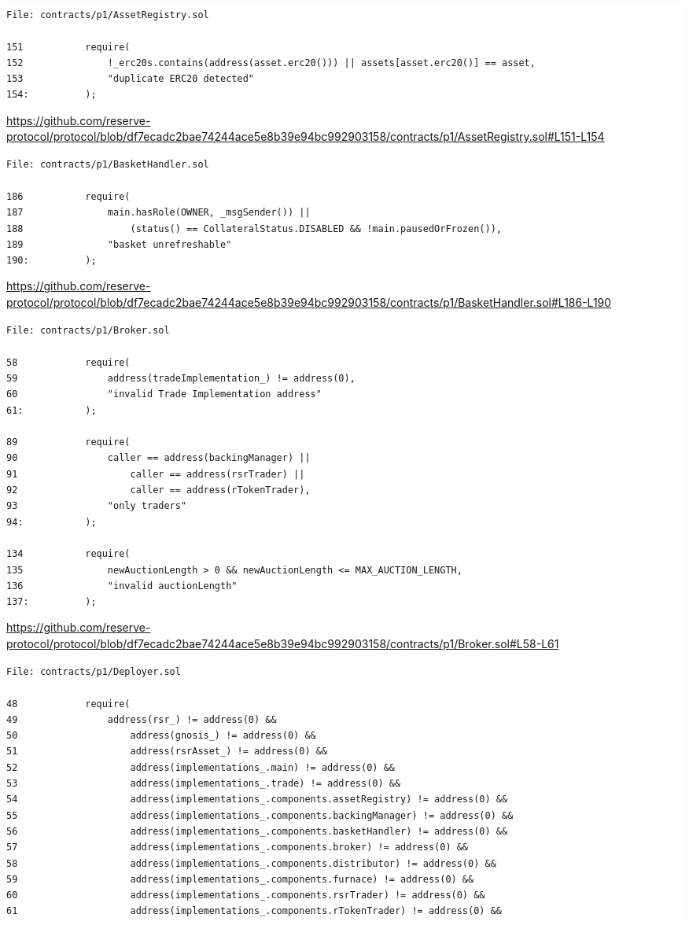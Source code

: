 ```solidity
File: contracts/p1/AssetRegistry.sol

151           require(
152               !_erc20s.contains(address(asset.erc20())) || assets[asset.erc20()] == asset,
153               "duplicate ERC20 detected"
154:          );

```
https://github.com/reserve-protocol/protocol/blob/df7ecadc2bae74244ace5e8b39e94bc992903158/contracts/p1/AssetRegistry.sol#L151-L154

```solidity
File: contracts/p1/BasketHandler.sol

186           require(
187               main.hasRole(OWNER, _msgSender()) ||
188                   (status() == CollateralStatus.DISABLED && !main.pausedOrFrozen()),
189               "basket unrefreshable"
190:          );

```
https://github.com/reserve-protocol/protocol/blob/df7ecadc2bae74244ace5e8b39e94bc992903158/contracts/p1/BasketHandler.sol#L186-L190

```solidity
File: contracts/p1/Broker.sol

58            require(
59                address(tradeImplementation_) != address(0),
60                "invalid Trade Implementation address"
61:           );

89            require(
90                caller == address(backingManager) ||
91                    caller == address(rsrTrader) ||
92                    caller == address(rTokenTrader),
93                "only traders"
94:           );

134           require(
135               newAuctionLength > 0 && newAuctionLength <= MAX_AUCTION_LENGTH,
136               "invalid auctionLength"
137:          );

```
https://github.com/reserve-protocol/protocol/blob/df7ecadc2bae74244ace5e8b39e94bc992903158/contracts/p1/Broker.sol#L58-L61

```solidity
File: contracts/p1/Deployer.sol

48            require(
49                address(rsr_) != address(0) &&
50                    address(gnosis_) != address(0) &&
51                    address(rsrAsset_) != address(0) &&
52                    address(implementations_.main) != address(0) &&
53                    address(implementations_.trade) != address(0) &&
54                    address(implementations_.components.assetRegistry) != address(0) &&
55                    address(implementations_.components.backingManager) != address(0) &&
56                    address(implementations_.components.basketHandler) != address(0) &&
57                    address(implementations_.components.broker) != address(0) &&
58                    address(implementations_.components.distributor) != address(0) &&
59                    address(implementations_.components.furnace) != address(0) &&
60                    address(implementations_.components.rsrTrader) != address(0) &&
61                    address(implementations_.components.rTokenTrader) != address(0) &&
```